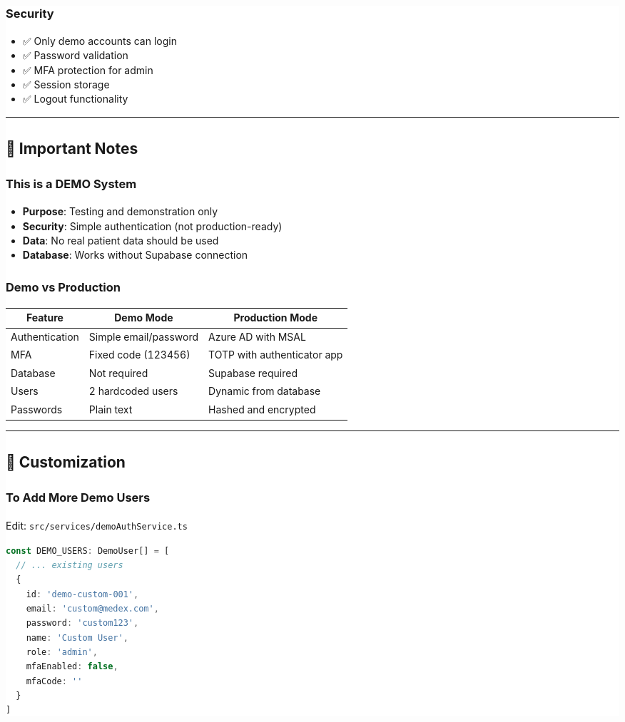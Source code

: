 ### Security
- ✅ Only demo accounts can login
- ✅ Password validation
- ✅ MFA protection for admin
- ✅ Session storage
- ✅ Logout functionality

---

## 🚨 Important Notes

### This is a DEMO System
- **Purpose**: Testing and demonstration only
- **Security**: Simple authentication (not production-ready)
- **Data**: No real patient data should be used
- **Database**: Works without Supabase connection

### Demo vs Production
| Feature | Demo Mode | Production Mode |
|---------|-----------|-----------------|
| Authentication | Simple email/password | Azure AD with MSAL |
| MFA | Fixed code (123456) | TOTP with authenticator app |
| Database | Not required | Supabase required |
| Users | 2 hardcoded users | Dynamic from database |
| Passwords | Plain text | Hashed and encrypted |

---

## 🔧 Customization

### To Add More Demo Users
Edit: `src/services/demoAuthService.ts`

```typescript
const DEMO_USERS: DemoUser[] = [
  // ... existing users
  {
    id: 'demo-custom-001',
    email: 'custom@medex.com',
    password: 'custom123',
    name: 'Custom User',
    role: 'admin',
    mfaEnabled: false,
    mfaCode: ''
  }
]
```
